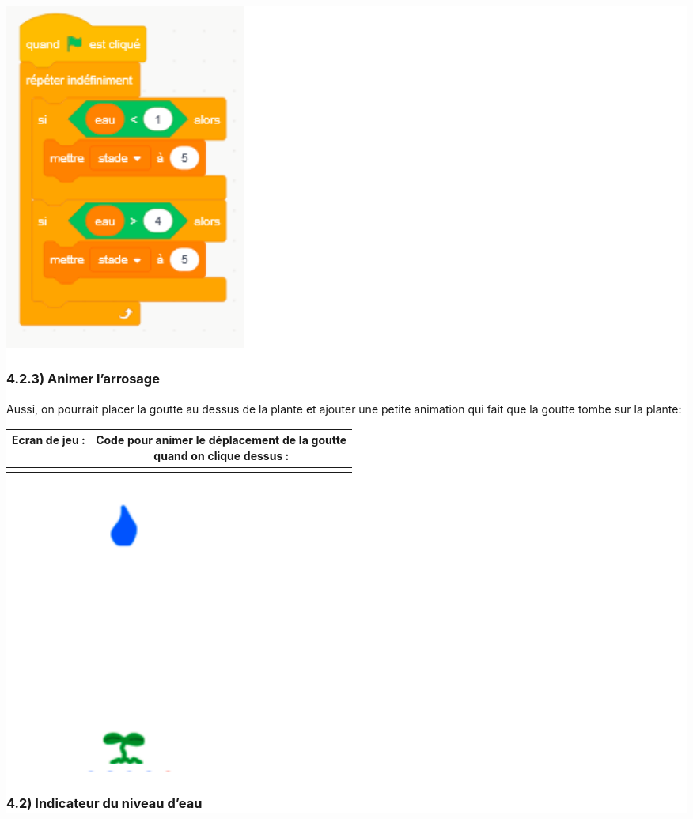 ![Code pour la mort de la plante en cas de manque ou excès d'eau](assets/Plantagotchi.pdf-17-1.png)

### 4.2.3) Animer l’arrosage


Aussi, on pourrait placer la goutte au dessus de la plante et ajouter une petite animation qui fait que la
goutte tombe sur la plante:


|Ecran de jeu :|Code pour animer le déplacement de la goutte<br>quand on clique dessus :|
|---|---|
|||


![Code d'animation de la goutte qui tombe sur la plante](assets/Plantagotchi.pdf-18-1.png)
### 4.2) Indicateur du niveau d’eau
